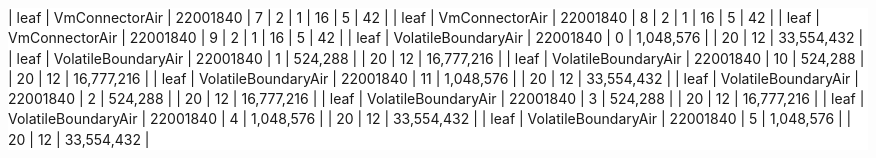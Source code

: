 | leaf | VmConnectorAir | 22001840 | 7 | 2 | 1 | 16 | 5 | 42 | 
| leaf | VmConnectorAir | 22001840 | 8 | 2 | 1 | 16 | 5 | 42 | 
| leaf | VmConnectorAir | 22001840 | 9 | 2 | 1 | 16 | 5 | 42 | 
| leaf | VolatileBoundaryAir | 22001840 | 0 | 1,048,576 |  | 20 | 12 | 33,554,432 | 
| leaf | VolatileBoundaryAir | 22001840 | 1 | 524,288 |  | 20 | 12 | 16,777,216 | 
| leaf | VolatileBoundaryAir | 22001840 | 10 | 524,288 |  | 20 | 12 | 16,777,216 | 
| leaf | VolatileBoundaryAir | 22001840 | 11 | 1,048,576 |  | 20 | 12 | 33,554,432 | 
| leaf | VolatileBoundaryAir | 22001840 | 2 | 524,288 |  | 20 | 12 | 16,777,216 | 
| leaf | VolatileBoundaryAir | 22001840 | 3 | 524,288 |  | 20 | 12 | 16,777,216 | 
| leaf | VolatileBoundaryAir | 22001840 | 4 | 1,048,576 |  | 20 | 12 | 33,554,432 | 
| leaf | VolatileBoundaryAir | 22001840 | 5 | 1,048,576 |  | 20 | 12 | 33,554,432 | 

